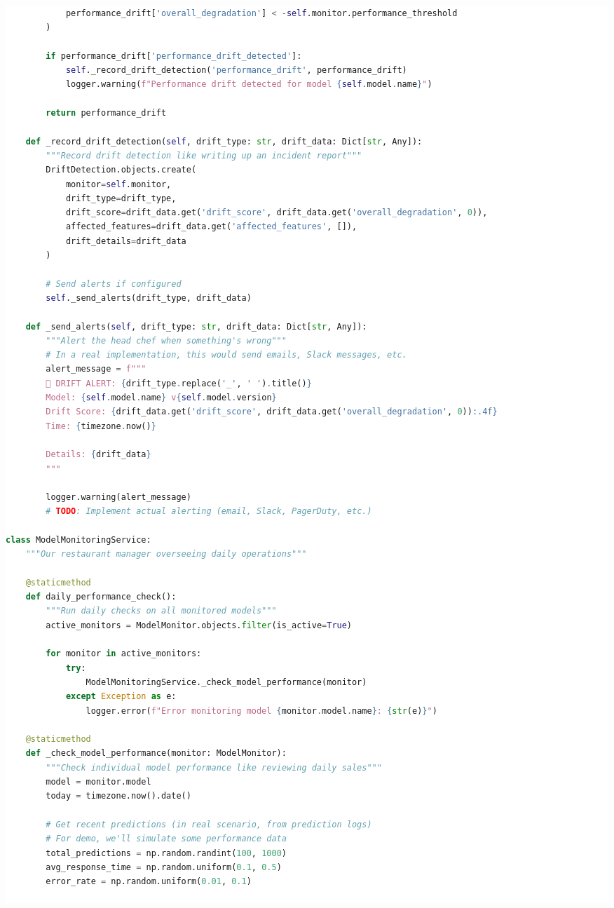 ```python
            performance_drift['overall_degradation'] < -self.monitor.performance_threshold
        )
        
        if performance_drift['performance_drift_detected']:
            self._record_drift_detection('performance_drift', performance_drift)
            logger.warning(f"Performance drift detected for model {self.model.name}")
        
        return performance_drift
    
    def _record_drift_detection(self, drift_type: str, drift_data: Dict[str, Any]):
        """Record drift detection like writing up an incident report"""
        DriftDetection.objects.create(
            monitor=self.monitor,
            drift_type=drift_type,
            drift_score=drift_data.get('drift_score', drift_data.get('overall_degradation', 0)),
            affected_features=drift_data.get('affected_features', []),
            drift_details=drift_data
        )
        
        # Send alerts if configured
        self._send_alerts(drift_type, drift_data)
    
    def _send_alerts(self, drift_type: str, drift_data: Dict[str, Any]):
        """Alert the head chef when something's wrong"""
        # In a real implementation, this would send emails, Slack messages, etc.
        alert_message = f"""
        🚨 DRIFT ALERT: {drift_type.replace('_', ' ').title()}
        Model: {self.model.name} v{self.model.version}
        Drift Score: {drift_data.get('drift_score', drift_data.get('overall_degradation', 0)):.4f}
        Time: {timezone.now()}
        
        Details: {drift_data}
        """
        
        logger.warning(alert_message)
        # TODO: Implement actual alerting (email, Slack, PagerDuty, etc.)

class ModelMonitoringService:
    """Our restaurant manager overseeing daily operations"""
    
    @staticmethod
    def daily_performance_check():
        """Run daily checks on all monitored models"""
        active_monitors = ModelMonitor.objects.filter(is_active=True)
        
        for monitor in active_monitors:
            try:
                ModelMonitoringService._check_model_performance(monitor)
            except Exception as e:
                logger.error(f"Error monitoring model {monitor.model.name}: {str(e)}")
    
    @staticmethod
    def _check_model_performance(monitor: ModelMonitor):
        """Check individual model performance like reviewing daily sales"""
        model = monitor.model
        today = timezone.now().date()
        
        # Get recent predictions (in real scenario, from prediction logs)
        # For demo, we'll simulate some performance data
        total_predictions = np.random.randint(100, 1000)
        avg_response_time = np.random.uniform(0.1, 0.5)
        error_rate = np.random.uniform(0.01, 0.1)
        
```